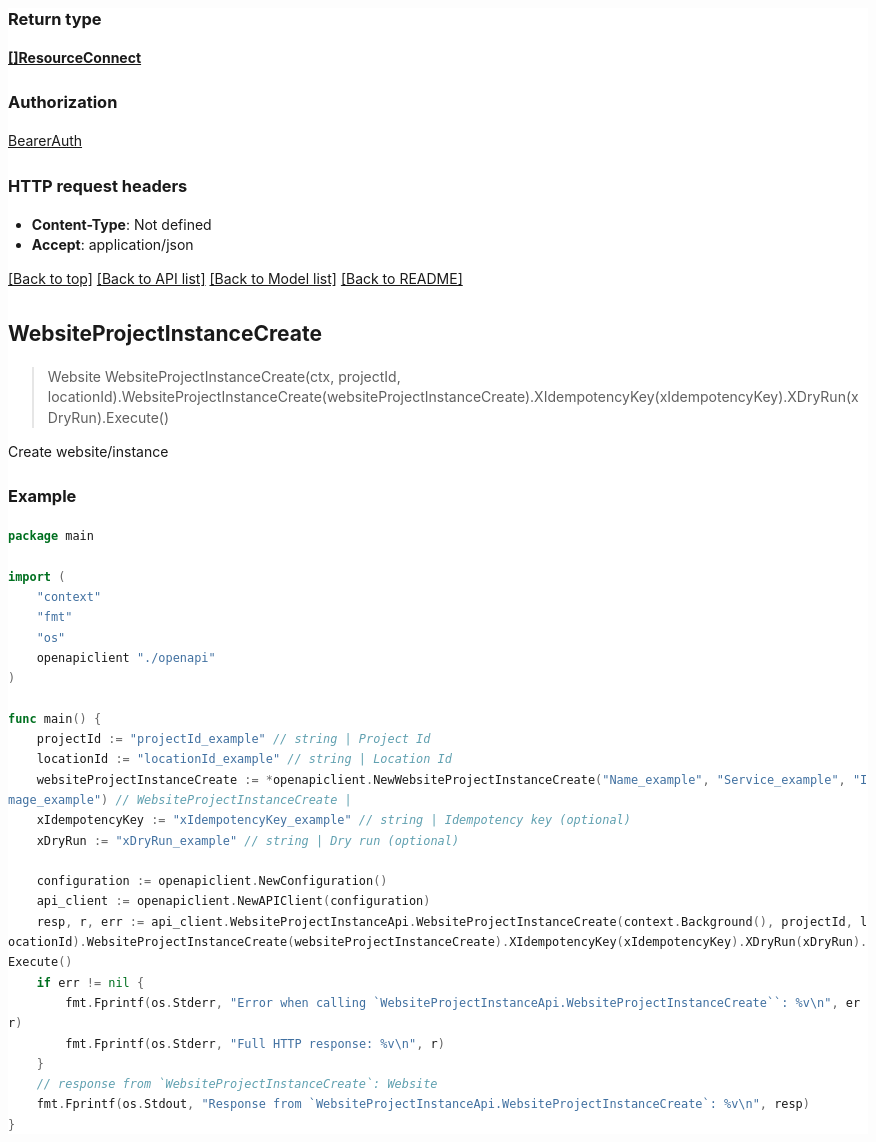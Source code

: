 


### Return type

[**[]ResourceConnect**](ResourceConnect.md)

### Authorization

[BearerAuth](../README.md#BearerAuth)

### HTTP request headers

- **Content-Type**: Not defined
- **Accept**: application/json

[[Back to top]](#) [[Back to API list]](../README.md#documentation-for-api-endpoints)
[[Back to Model list]](../README.md#documentation-for-models)
[[Back to README]](../README.md)


## WebsiteProjectInstanceCreate

> Website WebsiteProjectInstanceCreate(ctx, projectId, locationId).WebsiteProjectInstanceCreate(websiteProjectInstanceCreate).XIdempotencyKey(xIdempotencyKey).XDryRun(xDryRun).Execute()

Create website/instance



### Example

```go
package main

import (
    "context"
    "fmt"
    "os"
    openapiclient "./openapi"
)

func main() {
    projectId := "projectId_example" // string | Project Id
    locationId := "locationId_example" // string | Location Id
    websiteProjectInstanceCreate := *openapiclient.NewWebsiteProjectInstanceCreate("Name_example", "Service_example", "Image_example") // WebsiteProjectInstanceCreate | 
    xIdempotencyKey := "xIdempotencyKey_example" // string | Idempotency key (optional)
    xDryRun := "xDryRun_example" // string | Dry run (optional)

    configuration := openapiclient.NewConfiguration()
    api_client := openapiclient.NewAPIClient(configuration)
    resp, r, err := api_client.WebsiteProjectInstanceApi.WebsiteProjectInstanceCreate(context.Background(), projectId, locationId).WebsiteProjectInstanceCreate(websiteProjectInstanceCreate).XIdempotencyKey(xIdempotencyKey).XDryRun(xDryRun).Execute()
    if err != nil {
        fmt.Fprintf(os.Stderr, "Error when calling `WebsiteProjectInstanceApi.WebsiteProjectInstanceCreate``: %v\n", err)
        fmt.Fprintf(os.Stderr, "Full HTTP response: %v\n", r)
    }
    // response from `WebsiteProjectInstanceCreate`: Website
    fmt.Fprintf(os.Stdout, "Response from `WebsiteProjectInstanceApi.WebsiteProjectInstanceCreate`: %v\n", resp)
}
```
